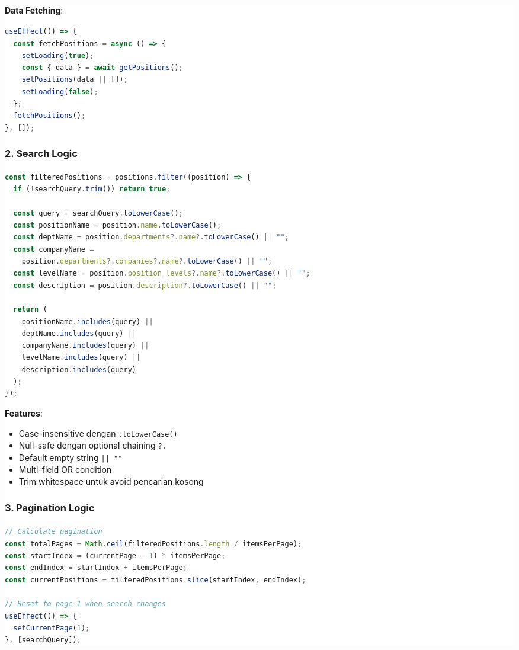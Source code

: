 **Data Fetching**:

```typescript
useEffect(() => {
  const fetchPositions = async () => {
    setLoading(true);
    const { data } = await getPositions();
    setPositions(data || []);
    setLoading(false);
  };
  fetchPositions();
}, []);
```

### 2. Search Logic

```typescript
const filteredPositions = positions.filter((position) => {
  if (!searchQuery.trim()) return true;

  const query = searchQuery.toLowerCase();
  const positionName = position.name.toLowerCase();
  const deptName = position.departments?.name?.toLowerCase() || "";
  const companyName =
    position.departments?.companies?.name?.toLowerCase() || "";
  const levelName = position.position_levels?.name?.toLowerCase() || "";
  const description = position.description?.toLowerCase() || "";

  return (
    positionName.includes(query) ||
    deptName.includes(query) ||
    companyName.includes(query) ||
    levelName.includes(query) ||
    description.includes(query)
  );
});
```

**Features**:

- Case-insensitive dengan `.toLowerCase()`
- Null-safe dengan optional chaining `?.`
- Default empty string `|| ""`
- Multi-field OR condition
- Trim whitespace untuk avoid pencarian kosong

### 3. Pagination Logic

```typescript
// Calculate pagination
const totalPages = Math.ceil(filteredPositions.length / itemsPerPage);
const startIndex = (currentPage - 1) * itemsPerPage;
const endIndex = startIndex + itemsPerPage;
const currentPositions = filteredPositions.slice(startIndex, endIndex);

// Reset to page 1 when search changes
useEffect(() => {
  setCurrentPage(1);
}, [searchQuery]);
```
